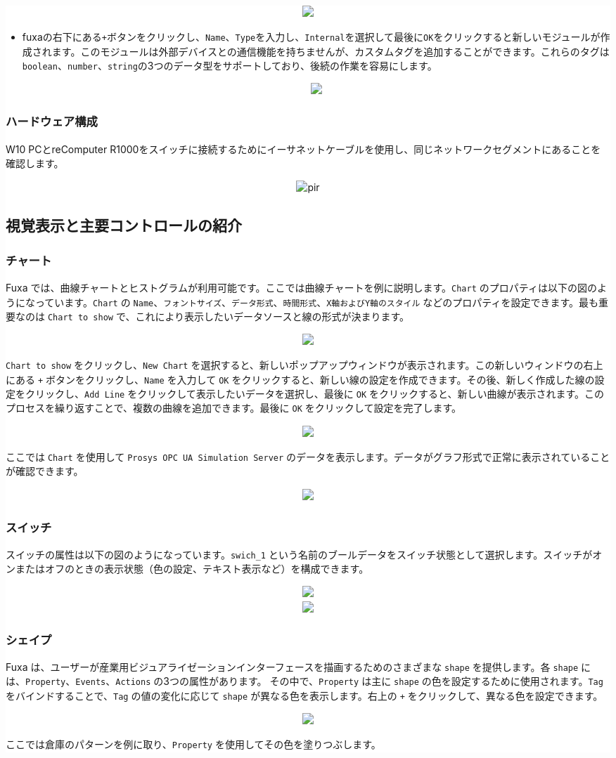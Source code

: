   <center><img width={600} src="https://files.seeedstudio.com/wiki/reComputer-R1000/fuxa/node-red-mqtt.png" /></center>

- fuxaの右下にある`+`ボタンをクリックし、`Name`、`Type`を入力し、`Internal`を選択して最後に`OK`をクリックすると新しいモジュールが作成されます。このモジュールは外部デバイスとの通信機能を持ちませんが、カスタムタグを追加することができます。これらのタグは`boolean`、`number`、`string`の3つのデータ型をサポートしており、後続の作業を容易にします。

    <center><img width={600} src="https://files.seeedstudio.com/wiki/reComputer-R1000/fuxa/creat_internal.gif" /></center>

### ハードウェア構成

W10 PCとreComputer R1000をスイッチに接続するためにイーサネットケーブルを使用し、同じネットワークセグメントにあることを確認します。

<div align="center"><img src="https://files.seeedstudio.com/wiki/reComputer-R1000/fuxa/r1000_connection.png" alt="pir" width="500" height="auto" /></div>

## 視覚表示と主要コントロールの紹介
### チャート
Fuxa では、曲線チャートとヒストグラムが利用可能です。ここでは曲線チャートを例に説明します。`Chart` のプロパティは以下の図のようになっています。`Chart` の `Name`、`フォントサイズ`、`データ形式`、`時間形式`、`X軸およびY軸のスタイル` などのプロパティを設定できます。最も重要なのは `Chart to show` で、これにより表示したいデータソースと線の形式が決まります。

<center><img width={600} src="https://files.seeedstudio.com/wiki/reComputer-R1000/fuxa/chart_property.png" /></center>

`Chart to show` をクリックし、`New Chart` を選択すると、新しいポップアップウィンドウが表示されます。この新しいウィンドウの右上にある `+` ボタンをクリックし、`Name` を入力して `OK` をクリックすると、新しい線の設定を作成できます。その後、新しく作成した線の設定をクリックし、`Add Line` をクリックして表示したいデータを選択し、最後に `OK` をクリックすると、新しい曲線が表示されます。このプロセスを繰り返すことで、複数の曲線を追加できます。最後に `OK` をクリックして設定を完了します。

<center><img width={600} src="https://files.seeedstudio.com/wiki/reComputer-R1000/fuxa/new_chart_line_confiigure.png" /></center>

ここでは `Chart` を使用して `Prosys OPC UA Simulation Server` のデータを表示します。データがグラフ形式で正常に表示されていることが確認できます。

<center><img width={600} src="https://files.seeedstudio.com/wiki/reComputer-R1000/fuxa/creat_chart.gif" /></center>

### スイッチ
スイッチの属性は以下の図のようになっています。`swich_1` という名前のブールデータをスイッチ状態として選択します。スイッチがオンまたはオフのときの表示状態（色の設定、テキスト表示など）を構成できます。

<center><img width={600} src="https://files.seeedstudio.com/wiki/reComputer-R1000/fuxa/swich_property.png" /></center>

<center><img width={600} src="https://files.seeedstudio.com/wiki/reComputer-R1000/fuxa/creat_swich.gif" /></center>

### シェイプ
Fuxa は、ユーザーが産業用ビジュアライゼーションインターフェースを描画するためのさまざまな `shape` を提供します。各 `shape` には、`Property`、`Events`、`Actions` の3つの属性があります。
その中で、`Property` は主に `shape` の色を設定するために使用されます。`Tag` をバインドすることで、`Tag` の値の変化に応じて `shape` が異なる色を表示します。右上の `+` をクリックして、異なる色を設定できます。

<center><img width={600} src="https://files.seeedstudio.com/wiki/reComputer-R1000/fuxa/shap_setting_property.png" /></center>

ここでは倉庫のパターンを例に取り、`Property` を使用してその色を塗りつぶします。
